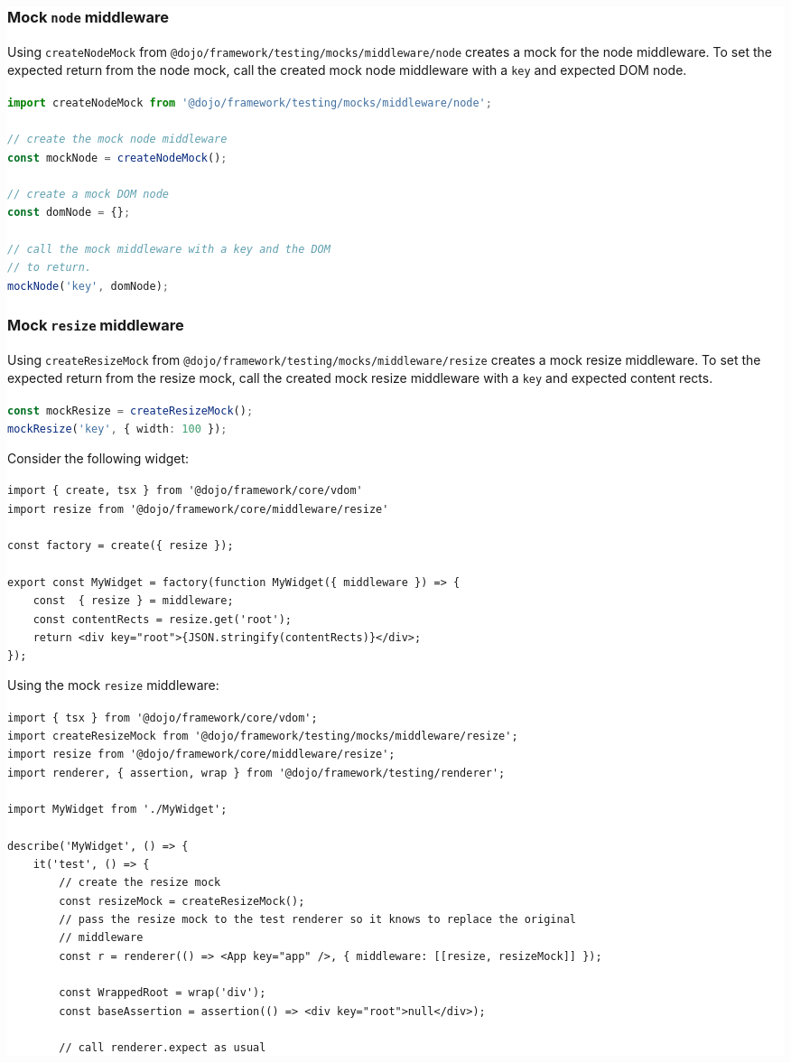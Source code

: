 ### Mock `node` middleware

Using `createNodeMock` from `@dojo/framework/testing/mocks/middleware/node` creates a mock for the node middleware. To set the expected return from the node mock, call the created mock node middleware with a `key` and expected DOM node.

```ts
import createNodeMock from '@dojo/framework/testing/mocks/middleware/node';

// create the mock node middleware
const mockNode = createNodeMock();

// create a mock DOM node
const domNode = {};

// call the mock middleware with a key and the DOM
// to return.
mockNode('key', domNode);
```

### Mock `resize` middleware

Using `createResizeMock` from `@dojo/framework/testing/mocks/middleware/resize` creates a mock resize middleware. To set the expected return from the resize mock, call the created mock resize middleware with a `key` and expected content rects.

```ts
const mockResize = createResizeMock();
mockResize('key', { width: 100 });
```

Consider the following widget:

```tsx
import { create, tsx } from '@dojo/framework/core/vdom'
import resize from '@dojo/framework/core/middleware/resize'

const factory = create({ resize });

export const MyWidget = factory(function MyWidget({ middleware }) => {
	const  { resize } = middleware;
	const contentRects = resize.get('root');
	return <div key="root">{JSON.stringify(contentRects)}</div>;
});
```

Using the mock `resize` middleware:

```tsx
import { tsx } from '@dojo/framework/core/vdom';
import createResizeMock from '@dojo/framework/testing/mocks/middleware/resize';
import resize from '@dojo/framework/core/middleware/resize';
import renderer, { assertion, wrap } from '@dojo/framework/testing/renderer';

import MyWidget from './MyWidget';

describe('MyWidget', () => {
	it('test', () => {
		// create the resize mock
		const resizeMock = createResizeMock();
		// pass the resize mock to the test renderer so it knows to replace the original
		// middleware
		const r = renderer(() => <App key="app" />, { middleware: [[resize, resizeMock]] });

		const WrappedRoot = wrap('div');
		const baseAssertion = assertion(() => <div key="root">null</div>);

		// call renderer.expect as usual
```

[browserstack]: https://www.browserstack.com/
[dojo cli]: https://github.com/dojo/cli
[intern]: https://theintern.io/
[saucelabs]: https://saucelabs.com/
[selenium]: http://www.seleniumhq.org/
[sinon]: https://sinonjs.org/
[testingbot]: https://testingbot.com/